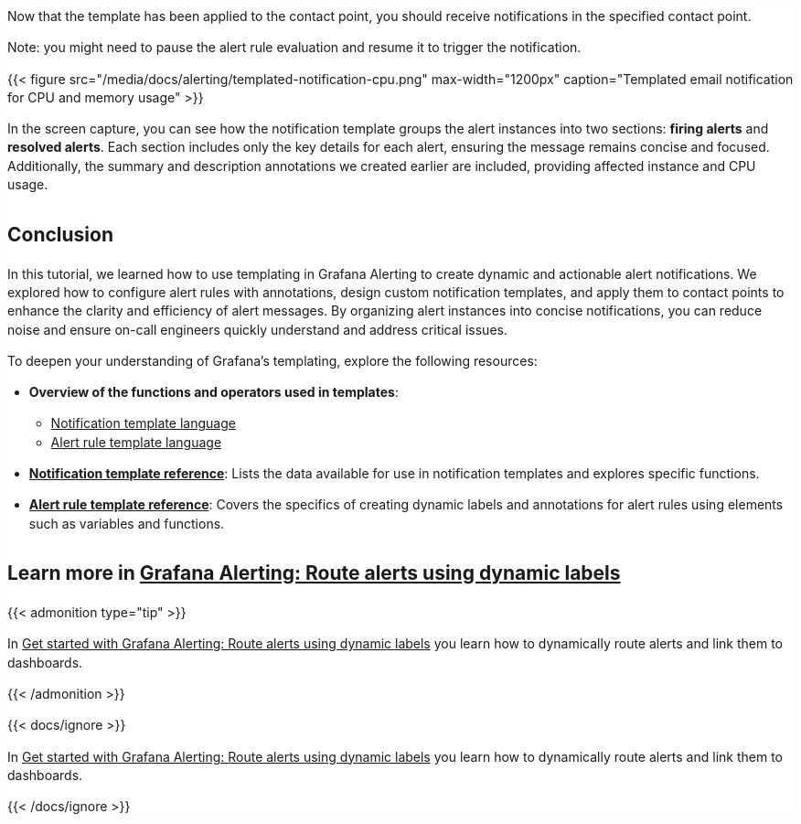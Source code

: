 Now that the template has been applied to the contact point, you should receive notifications in the specified contact point.

Note: you might need to pause the alert rule evaluation and resume it to trigger the notification.

{{< figure src="/media/docs/alerting/templated-notification-cpu.png" max-width="1200px" caption="Templated email notification for CPU and memory usage" >}}

In the screen capture, you can see how the notification template groups the alert instances into two sections: **firing alerts** and **resolved alerts**. Each section includes only the key details for each alert, ensuring the message remains concise and focused. Additionally, the summary and description annotations we created earlier are included, providing affected instance and CPU usage.




## Conclusion

In this tutorial, we learned how to use templating in Grafana Alerting to create dynamic and actionable alert notifications. We explored how to configure alert rules with annotations, design custom notification templates, and apply them to contact points to enhance the clarity and efficiency of alert messages. By organizing alert instances into concise notifications, you can reduce noise and ensure on-call engineers quickly understand and address critical issues.

To deepen your understanding of Grafana’s templating, explore the following resources:

- **Overview of the functions and operators used in templates**:
  - [Notification template language](https://grafana.com/docs/grafana/latest/alerting/configure-notifications/template-notifications/language/)
  - [Alert rule template language](https://grafana.com/docs/grafana/latest/alerting/alerting-rules/templates/language/)

- [**Notification template reference**](https://grafana.com/docs/grafana/latest/alerting/configure-notifications/template-notifications/reference/): Lists the data available for use in notification templates and explores specific functions.
- [**Alert rule template reference**](https://grafana.com/docs/grafana/latest/alerting/alerting-rules/templates/reference/): Covers the specifics of creating dynamic labels and annotations for alert rules using elements such as variables and functions.

## Learn more in [Grafana Alerting: Route alerts using dynamic labels](http://www.grafana.com/tutorials/alerting-get-started-pt5/)



{{< admonition type="tip" >}}

In [Get started with Grafana Alerting: Route alerts using dynamic labels](http://www.grafana.com/tutorials/alerting-get-started-pt5/) you learn how to dynamically route alerts and link them to dashboards.

{{< /admonition >}}



{{< docs/ignore >}}

In [Get started with Grafana Alerting: Route alerts using dynamic labels](http://www.grafana.com/tutorials/alerting-get-started-pt5/) you learn how to dynamically route alerts and link them to dashboards.

{{< /docs/ignore >}}


